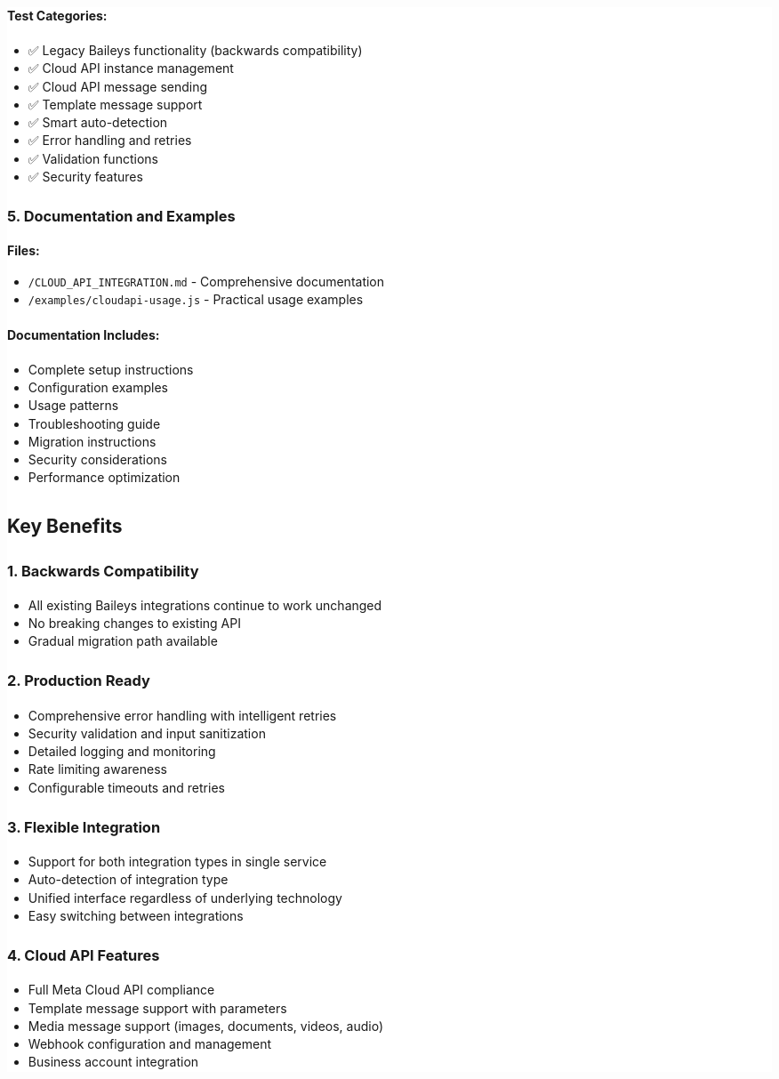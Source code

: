#### Test Categories:
- ✅ Legacy Baileys functionality (backwards compatibility)
- ✅ Cloud API instance management
- ✅ Cloud API message sending
- ✅ Template message support
- ✅ Smart auto-detection
- ✅ Error handling and retries
- ✅ Validation functions
- ✅ Security features

### 5. Documentation and Examples
**Files:** 
- `/CLOUD_API_INTEGRATION.md` - Comprehensive documentation
- `/examples/cloudapi-usage.js` - Practical usage examples

#### Documentation Includes:
- Complete setup instructions
- Configuration examples
- Usage patterns
- Troubleshooting guide
- Migration instructions
- Security considerations
- Performance optimization

## Key Benefits

### 1. **Backwards Compatibility**
- All existing Baileys integrations continue to work unchanged
- No breaking changes to existing API
- Gradual migration path available

### 2. **Production Ready**
- Comprehensive error handling with intelligent retries
- Security validation and input sanitization
- Detailed logging and monitoring
- Rate limiting awareness
- Configurable timeouts and retries

### 3. **Flexible Integration**
- Support for both integration types in single service
- Auto-detection of integration type
- Unified interface regardless of underlying technology
- Easy switching between integrations

### 4. **Cloud API Features**
- Full Meta Cloud API compliance
- Template message support with parameters
- Media message support (images, documents, videos, audio)
- Webhook configuration and management
- Business account integration
